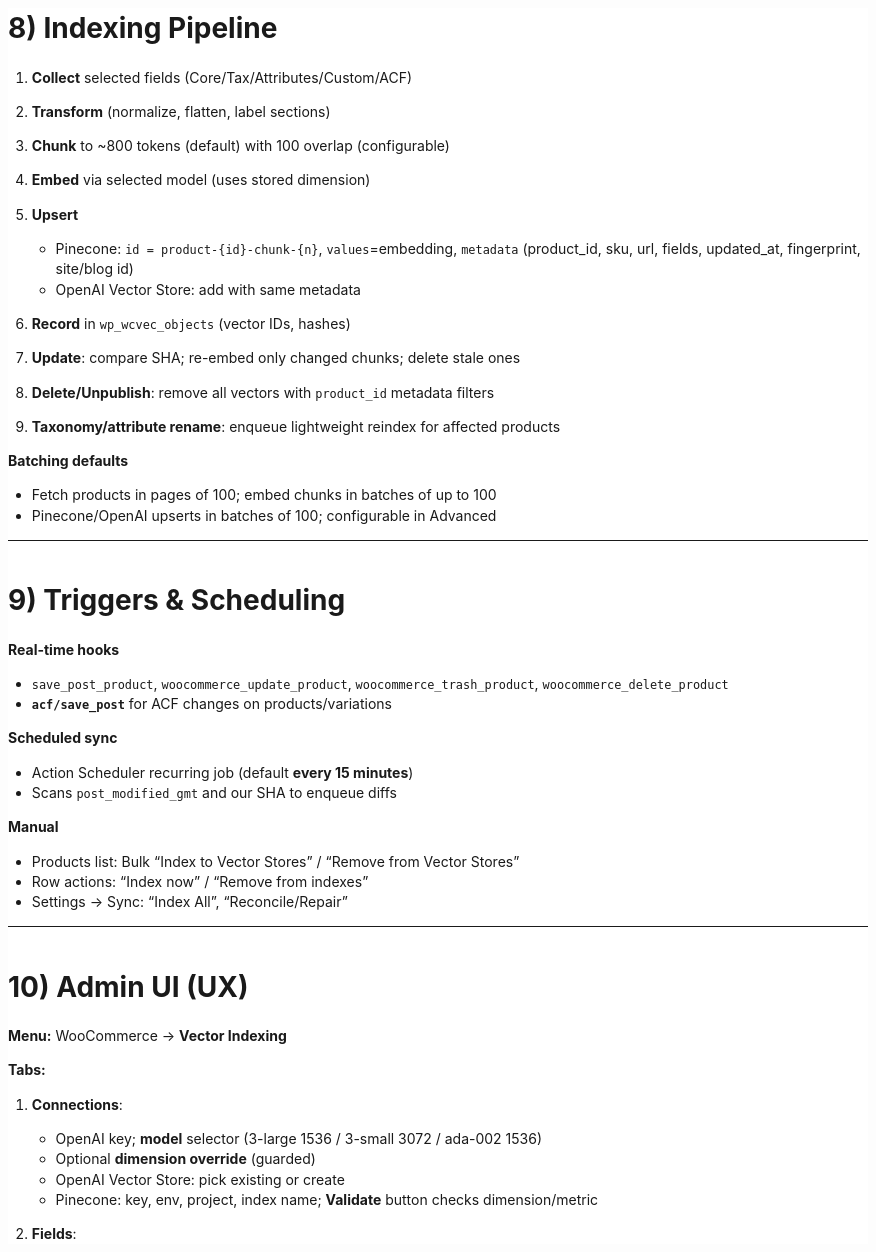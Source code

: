 
# 8) Indexing Pipeline

1. **Collect** selected fields (Core/Tax/Attributes/Custom/ACF)
2. **Transform** (normalize, flatten, label sections)
3. **Chunk** to ~800 tokens (default) with 100 overlap (configurable)
4. **Embed** via selected model (uses stored dimension)
5. **Upsert**

   * Pinecone: `id = product-{id}-chunk-{n}`, `values`=embedding, `metadata` (product_id, sku, url, fields, updated_at, fingerprint, site/blog id)
   * OpenAI Vector Store: add with same metadata
6. **Record** in `wp_wcvec_objects` (vector IDs, hashes)
7. **Update**: compare SHA; re-embed only changed chunks; delete stale ones
8. **Delete/Unpublish**: remove all vectors with `product_id` metadata filters
9. **Taxonomy/attribute rename**: enqueue lightweight reindex for affected products

**Batching defaults**

* Fetch products in pages of 100; embed chunks in batches of up to 100
* Pinecone/OpenAI upserts in batches of 100; configurable in Advanced

---

# 9) Triggers & Scheduling

**Real-time hooks**

* `save_post_product`, `woocommerce_update_product`, `woocommerce_trash_product`, `woocommerce_delete_product`
* **`acf/save_post`** for ACF changes on products/variations

**Scheduled sync**

* Action Scheduler recurring job (default **every 15 minutes**)
* Scans `post_modified_gmt` and our SHA to enqueue diffs

**Manual**

* Products list: Bulk “Index to Vector Stores” / “Remove from Vector Stores”
* Row actions: “Index now” / “Remove from indexes”
* Settings → Sync: “Index All”, “Reconcile/Repair”

---

# 10) Admin UI (UX)

**Menu:** WooCommerce → **Vector Indexing**

**Tabs:**

1. **Connections**:

   * OpenAI key; **model** selector (3-large 1536 / 3-small 3072 / ada-002 1536)
   * Optional **dimension override** (guarded)
   * OpenAI Vector Store: pick existing or create
   * Pinecone: key, env, project, index name; **Validate** button checks dimension/metric
2. **Fields**:

